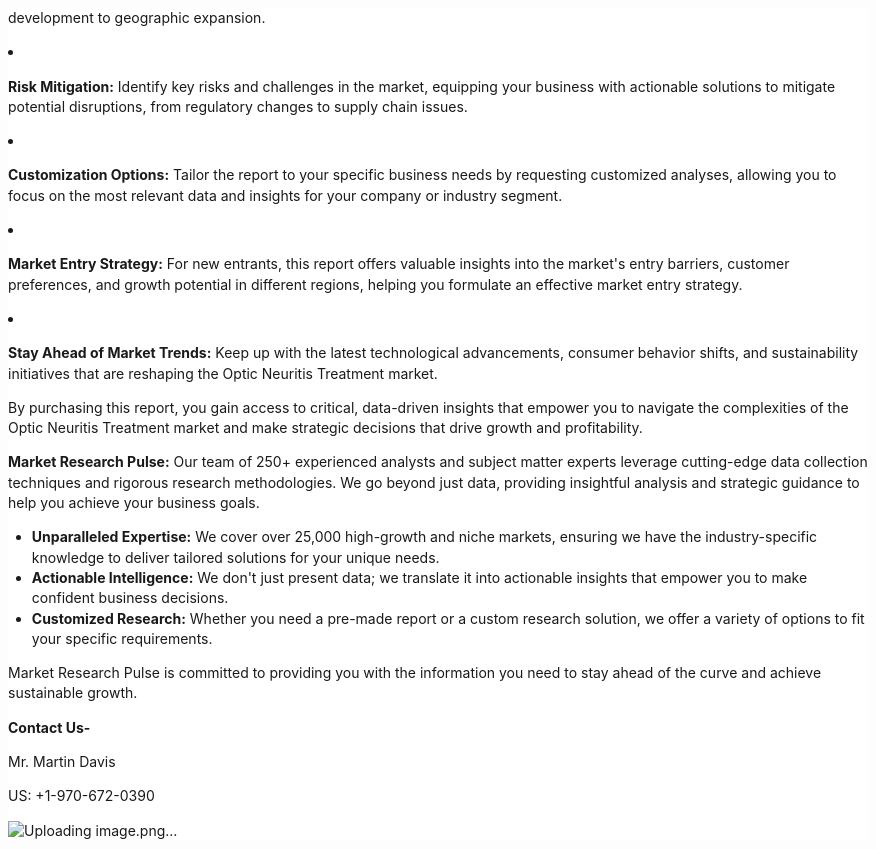 development to geographic expansion.</p></li><li><p><strong>Risk Mitigation:</strong> Identify key risks and challenges in the market, equipping your business with actionable solutions to mitigate potential disruptions, from regulatory changes to supply chain issues.</p></li><li><p><strong>Customization Options:</strong> Tailor the report to your specific business needs by requesting customized analyses, allowing you to focus on the most relevant data and insights for your company or industry segment.</p></li><li><p><strong>Market Entry Strategy:</strong> For new entrants, this report offers valuable insights into the market's entry barriers, customer preferences, and growth potential in different regions, helping you formulate an effective market entry strategy.</p></li><li><p><strong>Stay Ahead of Market Trends:</strong> Keep up with the latest technological advancements, consumer behavior shifts, and sustainability initiatives that are reshaping the Optic Neuritis Treatment market.</p></li></ol><p>By purchasing this report, you gain access to critical, data-driven insights that empower you to navigate the complexities of the Optic Neuritis Treatment market and make strategic decisions that drive growth and profitability.</p><p><strong>Market Research Pulse:</strong>&nbsp;Our team of 250+ experienced analysts and subject matter experts leverage cutting-edge data collection techniques and rigorous research methodologies. We go beyond just data, providing insightful analysis and strategic guidance to help you achieve your business goals.</p><ul><li><strong>Unparalleled Expertise:</strong>&nbsp;We cover over 25,000 high-growth and niche markets, ensuring we have the industry-specific knowledge to deliver tailored solutions for your unique needs.</li><li><strong>Actionable Intelligence:</strong>&nbsp;We don't just present data; we translate it into actionable insights that empower you to make confident business decisions.</li><li><strong>Customized Research:</strong>&nbsp;Whether you need a pre-made report or a custom research solution, we offer a variety of options to fit your specific requirements.</li></ul><p>Market Research Pulse is committed to providing you with the information you need to stay ahead of the curve and achieve sustainable growth.</p><p><strong>Contact Us-</strong></p><p>Mr. Martin Davis</p><p>US: +1-970-672-0390</p>
![Uploading image.png…]()
